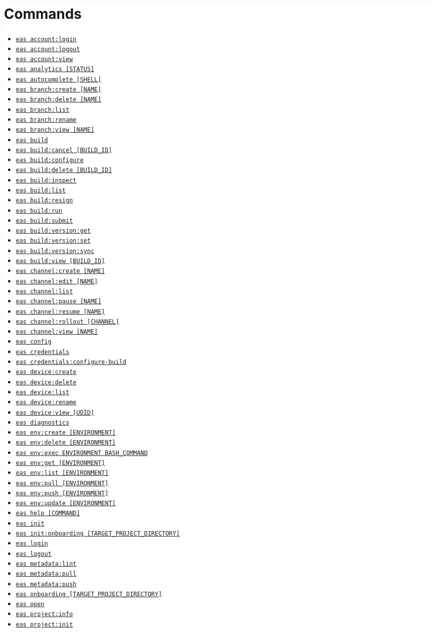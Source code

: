# Commands


* [`eas account:login`](#eas-accountlogin)
* [`eas account:logout`](#eas-accountlogout)
* [`eas account:view`](#eas-accountview)
* [`eas analytics [STATUS]`](#eas-analytics-status)
* [`eas autocomplete [SHELL]`](#eas-autocomplete-shell)
* [`eas branch:create [NAME]`](#eas-branchcreate-name)
* [`eas branch:delete [NAME]`](#eas-branchdelete-name)
* [`eas branch:list`](#eas-branchlist)
* [`eas branch:rename`](#eas-branchrename)
* [`eas branch:view [NAME]`](#eas-branchview-name)
* [`eas build`](#eas-build)
* [`eas build:cancel [BUILD_ID]`](#eas-buildcancel-build_id)
* [`eas build:configure`](#eas-buildconfigure)
* [`eas build:delete [BUILD_ID]`](#eas-builddelete-build_id)
* [`eas build:inspect`](#eas-buildinspect)
* [`eas build:list`](#eas-buildlist)
* [`eas build:resign`](#eas-buildresign)
* [`eas build:run`](#eas-buildrun)
* [`eas build:submit`](#eas-buildsubmit)
* [`eas build:version:get`](#eas-buildversionget)
* [`eas build:version:set`](#eas-buildversionset)
* [`eas build:version:sync`](#eas-buildversionsync)
* [`eas build:view [BUILD_ID]`](#eas-buildview-build_id)
* [`eas channel:create [NAME]`](#eas-channelcreate-name)
* [`eas channel:edit [NAME]`](#eas-channeledit-name)
* [`eas channel:list`](#eas-channellist)
* [`eas channel:pause [NAME]`](#eas-channelpause-name)
* [`eas channel:resume [NAME]`](#eas-channelresume-name)
* [`eas channel:rollout [CHANNEL]`](#eas-channelrollout-channel)
* [`eas channel:view [NAME]`](#eas-channelview-name)
* [`eas config`](#eas-config)
* [`eas credentials`](#eas-credentials)
* [`eas credentials:configure-build`](#eas-credentialsconfigure-build)
* [`eas device:create`](#eas-devicecreate)
* [`eas device:delete`](#eas-devicedelete)
* [`eas device:list`](#eas-devicelist)
* [`eas device:rename`](#eas-devicerename)
* [`eas device:view [UDID]`](#eas-deviceview-udid)
* [`eas diagnostics`](#eas-diagnostics)
* [`eas env:create [ENVIRONMENT]`](#eas-envcreate-environment)
* [`eas env:delete [ENVIRONMENT]`](#eas-envdelete-environment)
* [`eas env:exec ENVIRONMENT BASH_COMMAND`](#eas-envexec-environment-bash_command)
* [`eas env:get [ENVIRONMENT]`](#eas-envget-environment)
* [`eas env:list [ENVIRONMENT]`](#eas-envlist-environment)
* [`eas env:pull [ENVIRONMENT]`](#eas-envpull-environment)
* [`eas env:push [ENVIRONMENT]`](#eas-envpush-environment)
* [`eas env:update [ENVIRONMENT]`](#eas-envupdate-environment)
* [`eas help [COMMAND]`](#eas-help-command)
* [`eas init`](#eas-init)
* [`eas init:onboarding [TARGET_PROJECT_DIRECTORY]`](#eas-initonboarding-target_project_directory)
* [`eas login`](#eas-login)
* [`eas logout`](#eas-logout)
* [`eas metadata:lint`](#eas-metadatalint)
* [`eas metadata:pull`](#eas-metadatapull)
* [`eas metadata:push`](#eas-metadatapush)
* [`eas onboarding [TARGET_PROJECT_DIRECTORY]`](#eas-onboarding-target_project_directory)
* [`eas open`](#eas-open)
* [`eas project:info`](#eas-projectinfo)
* [`eas project:init`](#eas-projectinit)